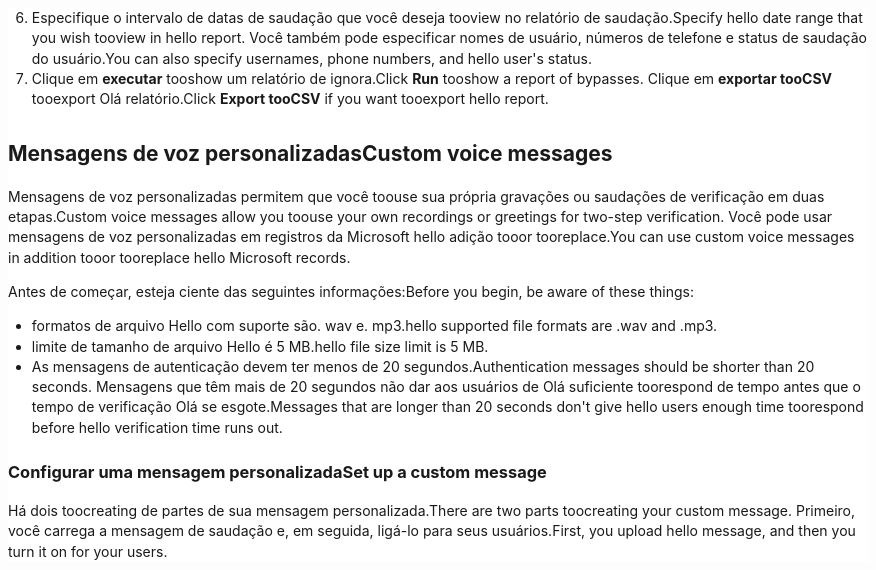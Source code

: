 6. <span data-ttu-id="06cfd-206">Especifique o intervalo de datas de saudação que você deseja tooview no relatório de saudação.</span><span class="sxs-lookup"><span data-stu-id="06cfd-206">Specify hello date range that you wish tooview in hello report.</span></span> <span data-ttu-id="06cfd-207">Você também pode especificar nomes de usuário, números de telefone e status de saudação do usuário.</span><span class="sxs-lookup"><span data-stu-id="06cfd-207">You can also specify usernames, phone numbers, and hello user's status.</span></span>
7. <span data-ttu-id="06cfd-208">Clique em **executar** tooshow um relatório de ignora.</span><span class="sxs-lookup"><span data-stu-id="06cfd-208">Click **Run** tooshow a report of bypasses.</span></span> <span data-ttu-id="06cfd-209">Clique em **exportar tooCSV** tooexport Olá relatório.</span><span class="sxs-lookup"><span data-stu-id="06cfd-209">Click **Export tooCSV** if you want tooexport hello report.</span></span>

## <a name="custom-voice-messages"></a><span data-ttu-id="06cfd-210">Mensagens de voz personalizadas</span><span class="sxs-lookup"><span data-stu-id="06cfd-210">Custom voice messages</span></span>
<span data-ttu-id="06cfd-211">Mensagens de voz personalizadas permitem que você toouse sua própria gravações ou saudações de verificação em duas etapas.</span><span class="sxs-lookup"><span data-stu-id="06cfd-211">Custom voice messages allow you toouse your own recordings or greetings for two-step verification.</span></span> <span data-ttu-id="06cfd-212">Você pode usar mensagens de voz personalizadas em registros da Microsoft hello adição tooor tooreplace.</span><span class="sxs-lookup"><span data-stu-id="06cfd-212">You can use custom voice messages in addition tooor tooreplace hello Microsoft records.</span></span>

<span data-ttu-id="06cfd-213">Antes de começar, esteja ciente das seguintes informações:</span><span class="sxs-lookup"><span data-stu-id="06cfd-213">Before you begin, be aware of these things:</span></span>

* <span data-ttu-id="06cfd-214">formatos de arquivo Hello com suporte são. wav e. mp3.</span><span class="sxs-lookup"><span data-stu-id="06cfd-214">hello supported file formats are .wav and .mp3.</span></span>
* <span data-ttu-id="06cfd-215">limite de tamanho de arquivo Hello é 5 MB.</span><span class="sxs-lookup"><span data-stu-id="06cfd-215">hello file size limit is 5 MB.</span></span>
* <span data-ttu-id="06cfd-216">As mensagens de autenticação devem ter menos de 20 segundos.</span><span class="sxs-lookup"><span data-stu-id="06cfd-216">Authentication messages should be shorter than 20 seconds.</span></span> <span data-ttu-id="06cfd-217">Mensagens que têm mais de 20 segundos não dar aos usuários de Olá suficiente toorespond de tempo antes que o tempo de verificação Olá se esgote.</span><span class="sxs-lookup"><span data-stu-id="06cfd-217">Messages that are longer than 20 seconds don't give hello users enough time toorespond before hello verification time runs out.</span></span>

### <a name="set-up-a-custom-message"></a><span data-ttu-id="06cfd-218">Configurar uma mensagem personalizada</span><span class="sxs-lookup"><span data-stu-id="06cfd-218">Set up a custom message</span></span>

<span data-ttu-id="06cfd-219">Há dois toocreating de partes de sua mensagem personalizada.</span><span class="sxs-lookup"><span data-stu-id="06cfd-219">There are two parts toocreating your custom message.</span></span> <span data-ttu-id="06cfd-220">Primeiro, você carrega a mensagem de saudação e, em seguida, ligá-lo para seus usuários.</span><span class="sxs-lookup"><span data-stu-id="06cfd-220">First, you upload hello message, and then you turn it on for your users.</span></span>

